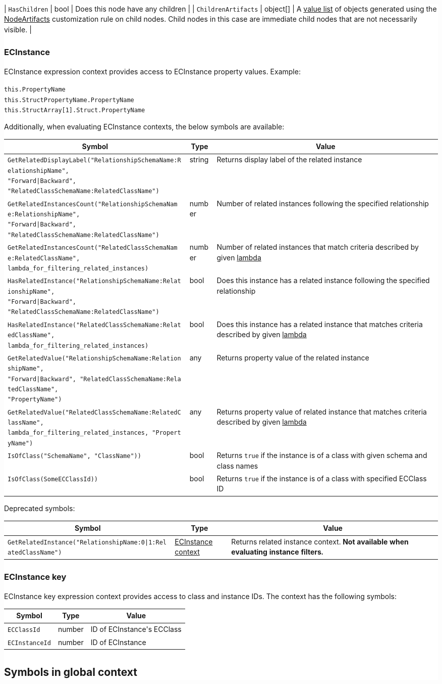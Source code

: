 | `HasChildren`            | bool                              | Does this node have any children                                                                                                                                                                                                         |
| `ChildrenArtifacts`      | object[]                          | A [value list](#value-lists) of objects generated using the [NodeArtifacts](../hierarchies/NodeArtifactsRule.md) customization rule on child nodes. Child nodes in this case are immediate child nodes that are not necessarily visible. |

### ECInstance

ECInstance expression context provides access to ECInstance property values.
Example:

```
this.PropertyName
this.StructPropertyName.PropertyName
this.StructArray[1].Struct.PropertyName
```

Additionally, when evaluating ECInstance contexts, the below symbols are available:

| Symbol                                                                                                                                                      | Type   | Value                                                                                                          |
| ----------------------------------------------------------------------------------------------------------------------------------------------------------- | ------ | -------------------------------------------------------------------------------------------------------------- |
| <code>GetRelatedDisplayLabel("RelationshipSchemaName:RelationshipName", "Forward&#124;Backward", "RelatedClassSchemaName:RelatedClassName")</code>          | string | Returns display label of the related instance                                                                  |
| <code>GetRelatedInstancesCount("RelationshipSchemaName:RelationshipName", "Forward&#124;Backward", "RelatedClassSchemaName:RelatedClassName")</code>        | number | Number of related instances following the specified relationship                                               |
| <code>GetRelatedInstancesCount("RelatedClassSchemaName:RelatedClassName", lambda_for_filtering_related_instances)</code>                                    | number | Number of related instances that match criteria described by given [lambda](#lambda-operator)                  |
| <code>HasRelatedInstance("RelationshipSchemaName:RelationshipName", "Forward&#124;Backward", "RelatedClassSchemaName:RelatedClassName")</code>              | bool   | Does this instance has a related instance following the specified relationship                                 |
| <code>HasRelatedInstance("RelatedClassSchemaName:RelatedClassName", lambda_for_filtering_related_instances)</code>                                          | bool   | Does this instance has a related instance that matches criteria described by given [lambda](#lambda-operator)  |
| <code>GetRelatedValue("RelationshipSchemaName:RelationshipName", "Forward&#124;Backward", "RelatedClassSchemaName:RelatedClassName", "PropertyName")</code> | any    | Returns property value of the related instance                                                                 |
| <code>GetRelatedValue("RelatedClassSchemaName:RelatedClassName", lambda_for_filtering_related_instances, "PropertyName")</code>                             | any    | Returns property value of related instance that matches criteria described by given [lambda](#lambda-operator) |
| <code>IsOfClass("SchemaName", "ClassName"))</code>                                                                                                          | bool   | Returns <code>true</code> if the instance is of a class with given schema and class names                      |
| <code>IsOfClass(SomeECClassId))</code>                                                                                                                      | bool   | Returns <code>true</code> if the instance is of a class with specified ECClass ID                              |

Deprecated symbols:

| Symbol                                                                        | Type                              | Value                                                                                 |
| ----------------------------------------------------------------------------- | --------------------------------- | ------------------------------------------------------------------------------------- |
| <code>GetRelatedInstance("RelationshipName:0&#124;1:RelatedClassName")</code> | [ECInstance context](#ecinstance) | Returns related instance context. **Not available when evaluating instance filters.** |

### ECInstance key

ECInstance key expression context provides access to class and instance IDs. The context has the following symbols:

| Symbol         | Type   | Value                      |
| -------------- | ------ | -------------------------- |
| `ECClassId`    | number | ID of ECInstance's ECClass |
| `ECInstanceId` | number | ID of ECInstance           |

## Symbols in global context
